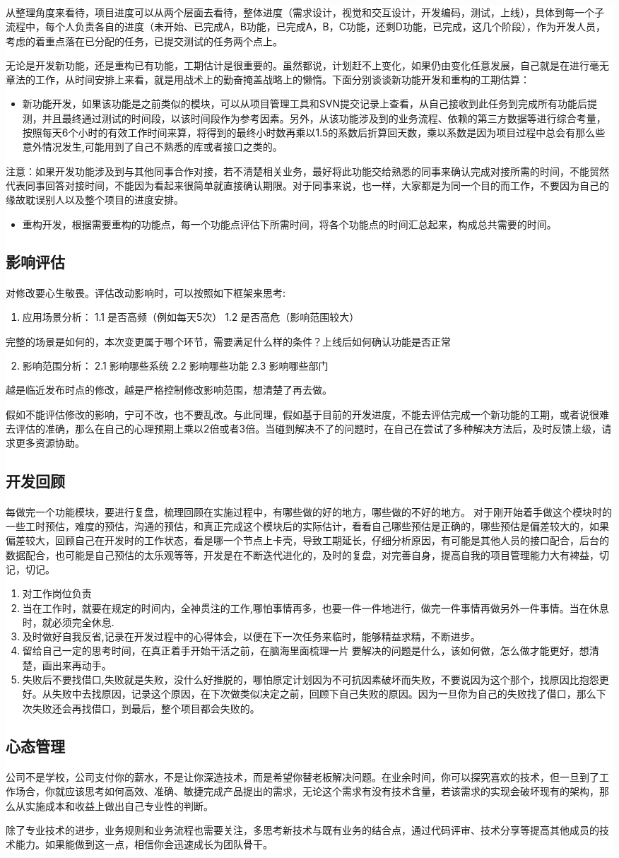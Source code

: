 从整理角度来看待，项目进度可以从两个层面去看待，整体进度（需求设计，视觉和交互设计，开发编码，测试，上线），具体到每一个子流程中，每个人负责各自的进度（未开始、已完成A，B功能，已完成A，B，C功能，还剩D功能，已完成，这几个阶段），作为开发人员，考虑的着重点落在已分配的任务，已提交测试的任务两个点上。

无论是开发新功能，还是重构已有功能，工期估计是很重要的。虽然都说，计划赶不上变化，如果仍由变化任意发展，自己就是在进行毫无章法的工作，从时间安排上来看，就是用战术上的勤奋掩盖战略上的懒惰。下面分别谈谈新功能开发和重构的工期估算：

* 新功能开发，如果该功能是之前类似的模块，可以从项目管理工具和SVN提交记录上查看，从自己接收到此任务到完成所有功能后提测，并且最终通过测试的时间段，以该时间段作为参考因素。另外，从该功能涉及到的业务流程、依赖的第三方数据等进行综合考量，按照每天6个小时的有效工作时间来算，将得到的最终小时数再乘以1.5的系数后折算回天数，乘以系数是因为项目过程中总会有那么些意外情况发生,可能用到了自己不熟悉的库或者接口之类的。

注意：如果开发功能涉及到与其他同事合作对接，若不清楚相关业务，最好将此功能交给熟悉的同事来确认完成对接所需的时间，不能贸然代表同事回答对接时间，不能因为看起来很简单就直接确认期限。对于同事来说，也一样，大家都是为同一个目的而工作，不要因为自己的缘故耽误别人以及整个项目的进度安排。

* 重构开发，根据需要重构的功能点，每一个功能点评估下所需时间，将各个功能点的时间汇总起来，构成总共需要的时间。

## 影响评估 ##

对修改要心生敬畏。评估改动影响时，可以按照如下框架来思考:
1. 应用场景分析：
	1.1 是否高频（例如每天5次）
	1.2 是否高危（影响范围较大）

完整的场景是如何的，本次变更属于哪个环节，需要满足什么样的条件？上线后如何确认功能是否正常

2. 影响范围分析：
   2.1 影响哪些系统
   2.2 影响哪些功能
   2.3 影响哪些部门

越是临近发布时点的修改，越是严格控制修改影响范围，想清楚了再去做。

假如不能评估修改的影响，宁可不改，也不要乱改。与此同理，假如基于目前的开发进度，不能去评估完成一个新功能的工期，或者说很难去评估的准确，那么在自己的心理预期上乘以2倍或者3倍。当碰到解决不了的问题时，在自己在尝试了多种解决方法后，及时反馈上级，请求更多资源协助。

## 开发回顾 ##

每做完一个功能模块，要进行复盘，梳理回顾在实施过程中，有哪些做的好的地方，哪些做的不好的地方。
对于刚开始着手做这个模块时的一些工时预估，难度的预估，沟通的预估，和真正完成这个模块后的实际估计，看看自己哪些预估是正确的，哪些预估是偏差较大的，如果偏差较大，回顾自己在开发时的工作状态，看是哪一个节点上卡壳，导致工期延长，仔细分析原因，有可能是其他人员的接口配合，后台的数据配合，也可能是自己预估的太乐观等等，开发是在不断迭代进化的，及时的复盘，对完善自身，提高自我的项目管理能力大有裨益，切记，切记。

1. 对工作岗位负责
2. 当在工作时，就要在规定的时间内，全神贯注的工作,哪怕事情再多，也要一件一件地进行，做完一件事情再做另外一件事情。当在休息时，就必须完全休息.
3. 及时做好自我反省,记录在开发过程中的心得体会，以便在下一次任务来临时，能够精益求精，不断进步。
4. 留给自己一定的思考时间，在真正着手开始干活之前，在脑海里面梳理一片 要解决的问题是什么，该如何做，怎么做才能更好，想清楚，画出来再动手。
5. 失败后不要找借口,失败就是失败，没什么好推脱的，哪怕原定计划因为不可抗因素破坏而失败，不要说因为这个那个，找原因比抱怨更好。从失败中去找原因，记录这个原因，在下次做类似决定之前，回顾下自己失败的原因。因为一旦你为自己的失败找了借口，那么下次失败还会再找借口，到最后，整个项目都会失败的。

## 心态管理 ##

公司不是学校，公司支付你的薪水，不是让你深造技术，而是希望你替老板解决问题。在业余时间，你可以探究喜欢的技术，但一旦到了工作场合，你就应该思考如何高效、准确、敏捷完成产品提出的需求，无论这个需求有没有技术含量，若该需求的实现会破坏现有的架构，那么从实施成本和收益上做出自己专业性的判断。

除了专业技术的进步，业务规则和业务流程也需要关注，多思考新技术与既有业务的结合点，通过代码评审、技术分享等提高其他成员的技术能力。如果能做到这一点，相信你会迅速成长为团队骨干。
